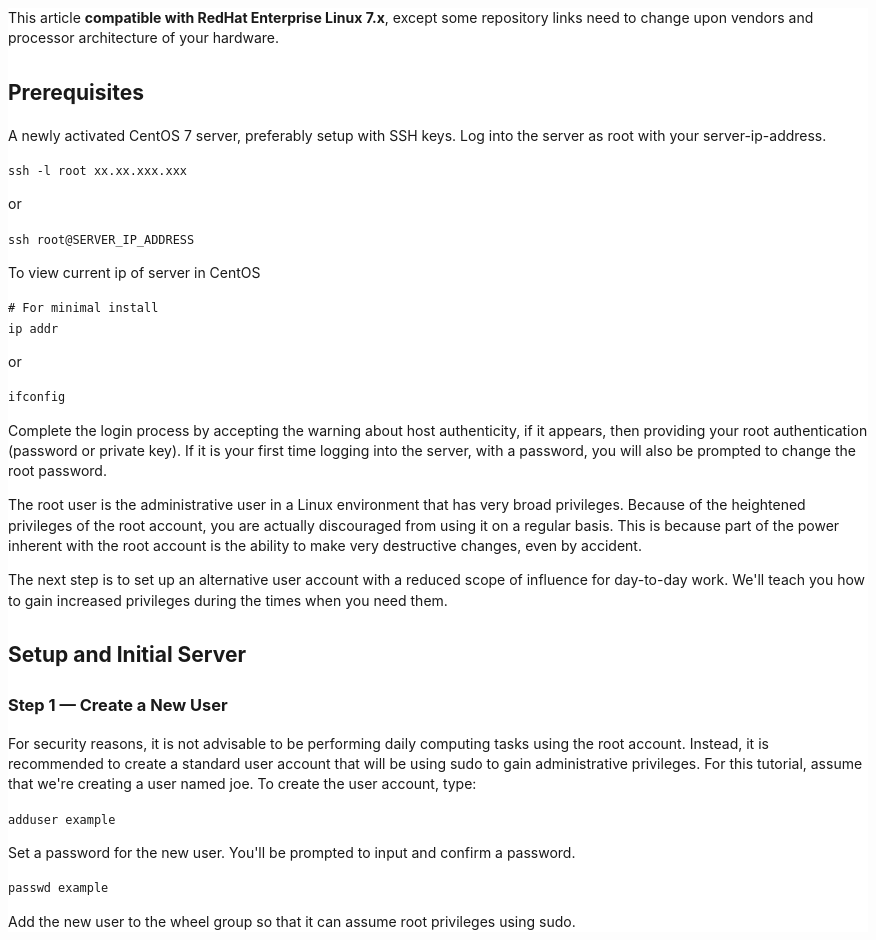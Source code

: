 This article **compatible with RedHat Enterprise Linux 7.x**, except some repository links need to change upon vendors and processor architecture of your hardware.


## Prerequisites

A newly activated CentOS 7 server, preferably setup with SSH keys. Log into the server as root with your server-ip-address.

```
ssh -l root xx.xx.xxx.xxx
```
or
```
ssh root@SERVER_IP_ADDRESS
```

To view current ip of server in CentOS
```
# For minimal install
ip addr
```
or
```
ifconfig
```

Complete the login process by accepting the warning about host authenticity, if it appears, then providing your root authentication (password or private key). If it is your first time logging into the server, with a password, you will also be prompted to change the root password.

The root user is the administrative user in a Linux environment that has very broad privileges. Because of the heightened privileges of the root account, you are actually discouraged from using it on a regular basis. This is because part of the power inherent with the root account is the ability to make very destructive changes, even by accident.

The next step is to set up an alternative user account with a reduced scope of influence for day-to-day work. We'll teach you how to gain increased privileges during the times when you need them.


## Setup and Initial Server

### Step 1 — Create a New User

For security reasons, it is not advisable to be performing daily computing tasks using the root account. Instead, it is recommended to create a standard user account that will be using sudo to gain administrative privileges. For this tutorial, assume that we're creating a user named joe. To create the user account, type:

```
adduser example
```
Set a password for the new user. You'll be prompted to input and confirm a password.

```
passwd example
```
Add the new user to the wheel group so that it can assume root privileges using sudo.

